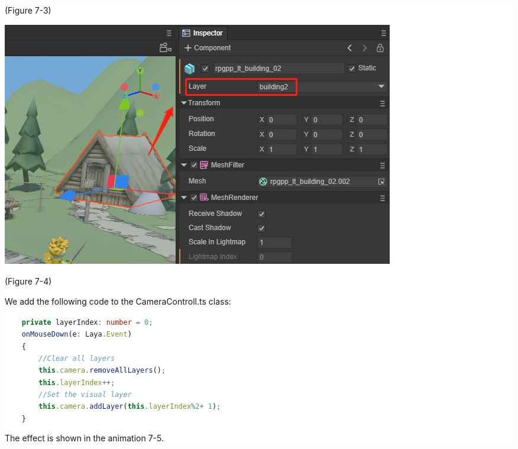 (Figure 7-3)

![7-4](img/7-4.png)

(Figure 7-4)

We add the following code to the CameraControll.ts class:

```typescript
    private layerIndex: number = 0;
    onMouseDown(e: Laya.Event)
	{
    	//Clear all layers
    	this.camera.removeAllLayers();
    	this.layerIndex++;
    	//Set the visual layer
    	this.camera.addLayer(this.layerIndex%2+ 1);
    }
```

The effect is shown in the animation 7-5.
